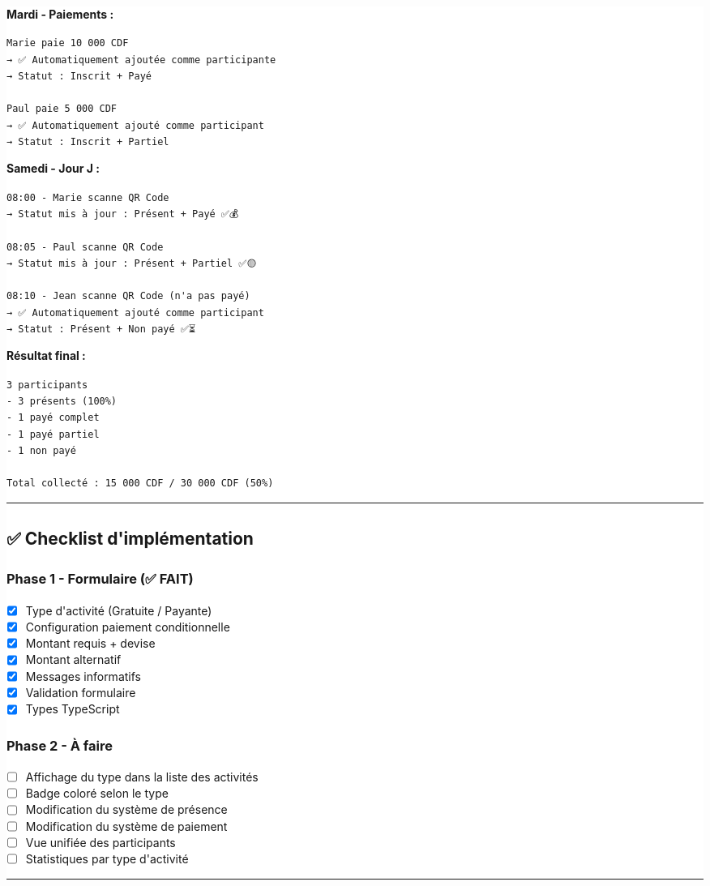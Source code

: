 **Mardi - Paiements :**
```
Marie paie 10 000 CDF
→ ✅ Automatiquement ajoutée comme participante
→ Statut : Inscrit + Payé

Paul paie 5 000 CDF
→ ✅ Automatiquement ajouté comme participant
→ Statut : Inscrit + Partiel
```

**Samedi - Jour J :**
```
08:00 - Marie scanne QR Code
→ Statut mis à jour : Présent + Payé ✅💰

08:05 - Paul scanne QR Code
→ Statut mis à jour : Présent + Partiel ✅🟡

08:10 - Jean scanne QR Code (n'a pas payé)
→ ✅ Automatiquement ajouté comme participant
→ Statut : Présent + Non payé ✅⏳
```

**Résultat final :**
```
3 participants
- 3 présents (100%)
- 1 payé complet
- 1 payé partiel
- 1 non payé

Total collecté : 15 000 CDF / 30 000 CDF (50%)
```

---

## ✅ Checklist d'implémentation

### Phase 1 - Formulaire (✅ FAIT)
- [x] Type d'activité (Gratuite / Payante)
- [x] Configuration paiement conditionnelle
- [x] Montant requis + devise
- [x] Montant alternatif
- [x] Messages informatifs
- [x] Validation formulaire
- [x] Types TypeScript

### Phase 2 - À faire
- [ ] Affichage du type dans la liste des activités
- [ ] Badge coloré selon le type
- [ ] Modification du système de présence
- [ ] Modification du système de paiement
- [ ] Vue unifiée des participants
- [ ] Statistiques par type d'activité

---